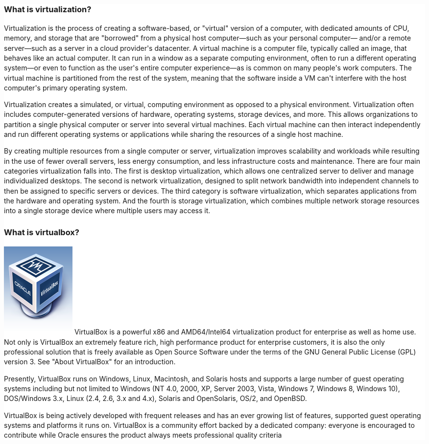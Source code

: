 
### What is virtualization?

Virtualization is the process of creating a software-based, or "virtual" version of a computer, with dedicated amounts of CPU, memory, and storage that are "borrowed" from a physical host computer—such as your personal computer— and/or a remote server—such as a server in a cloud provider's datacenter. A virtual machine is a computer file, typically called an image, that behaves like an actual computer. It can run in a window as a separate computing environment, often to run a different operating system—or even to function as the user's entire computer experience—as is common on many people's work computers. The virtual machine is partitioned from the rest of the system, meaning that the software inside a VM can't interfere with the host computer's primary operating system.

Virtualization creates a simulated, or virtual, computing environment as opposed to a physical environment. Virtualization often includes computer-generated versions of hardware, operating systems, storage devices, and more. This allows organizations to partition a single physical computer or server into several virtual machines. Each virtual machine can then interact independently and run different operating systems or applications while sharing the resources of a single host machine.

By creating multiple resources from a single computer or server, virtualization improves scalability and workloads while resulting in the use of fewer overall servers, less energy consumption, and less infrastructure costs and maintenance. There are four main categories virtualization falls into. The first is desktop virtualization, which allows one centralized server to deliver and manage individualized desktops. The second is network virtualization, designed to split network bandwidth into independent channels to then be assigned to specific servers or devices. The third category is software virtualization, which separates applications from the hardware and operating system. And the fourth is storage virtualization, which combines multiple network storage resources into a single storage device where multiple users may access it.

### What is virtualbox?

![virtualbox](vbox_logo2_gradient.png)
VirtualBox is a powerful x86 and AMD64/Intel64 virtualization product for enterprise as well as home use. Not only is VirtualBox an extremely feature rich, high performance product for enterprise customers, it is also the only professional solution that is freely available as Open Source Software under the terms of the GNU General Public License (GPL) version 3. See "About VirtualBox" for an introduction.

Presently, VirtualBox runs on Windows, Linux, Macintosh, and Solaris hosts and supports a large number of guest operating systems including but not limited to Windows (NT 4.0, 2000, XP, Server 2003, Vista, Windows 7, Windows 8, Windows 10), DOS/Windows 3.x, Linux (2.4, 2.6, 3.x and 4.x), Solaris and OpenSolaris, OS/2, and OpenBSD.

VirtualBox is being actively developed with frequent releases and has an ever growing list of features, supported guest operating systems and platforms it runs on. VirtualBox is a community effort backed by a dedicated company: everyone is encouraged to contribute while Oracle ensures the product always meets professional quality criteria
